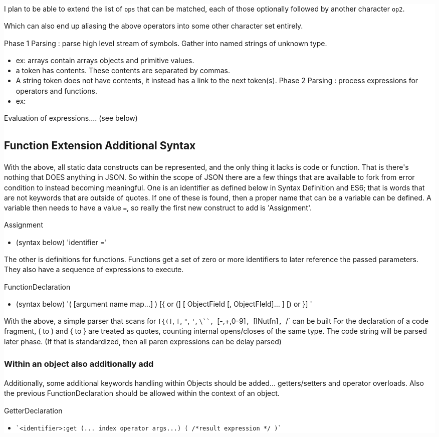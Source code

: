 I plan to be able to extend the list of `ops` that can be matched, each of those optionally followed by another character `op2`.

Which can also end up aliasing the above operators into some other character set entirely.



Phase 1 Parsing : parse high level stream of symbols.  Gather into named strings of unknown type. 
  * ex: arrays contain arrays objects and primitive values. 
  * a token has contents.  These contents are separated by commas.
  * A string token does not have contents, it instead has a link to the next token(s).
Phase 2 Parsing : process expressions for operators and functions.
  * ex: 
 
Evaluation of expressions.... (see below)




## Function Extension Additional Syntax

With the above, all static data constructs can be represented, and the only thing it lacks
is code or function.  That is there's nothing that DOES anything in JSON.  So within the scope of 
JSON there are a few things that are available to fork from error condition to instead becoming meaningful.
One is an identifier as defined below in Syntax Definition and ES6; that is words that are not keywords
that are outside of quotes.  If one of these is found, then a proper name that can be a variable
can be defined.  A variable then needs to have a value `=`, so really the first new construct to add is 'Assignment'.

Assignment
*    (syntax below)  'identifier ='

The other is definitions for functions.  Functions get a set of zero or more identifiers to later
reference the passed parameters.  They also have a sequence of expressions to execute.	
	
FunctionDeclaration
*    (syntax below)  '( [argument name map...] ) [{ or (] [ ObjectField [, ObjectFIeld]... ] [) or }] '

With the above, a simple parser that scans for `[{(]`, `[`, `"`, `'`, `\``, `[-,+,0-9]`, `[INutfn]`, `/` can be built 
For the declaration of a code fragment, ( to ) and { to } are treated as quotes, counting internal opens/closes of the same
type.  The code string will be parsed later phase.  (If that is standardized, then all paren expressions can be delay parsed)

### Within an object also additionally add 

Additionally, some additional keywords handling within Objects should be added... 
getters/setters and operator overloads.
Also the previous FunctionDeclaration should be allowed within the context of an object.


GetterDeclaration
*     `<identifier>:get (... index operator args...) ( /*result expression */ )`
